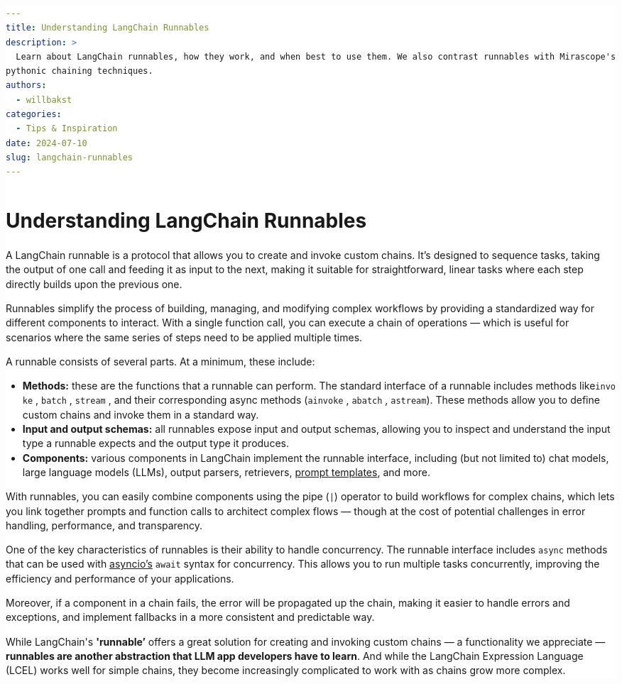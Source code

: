 ```yaml
---
title: Understanding LangChain Runnables
description: >
  Learn about LangChain runnables, how they work, and when best to use them. We also contrast runnables with Mirascope's pythonic chaining techniques.
authors:
  - willbakst
categories:
  - Tips & Inspiration
date: 2024-07-10
slug: langchain-runnables
---
```


# Understanding LangChain Runnables

A LangChain runnable is a protocol that allows you to create and invoke custom chains. It’s designed to sequence tasks, taking the output of one call and feeding it as input to the next, making it suitable for straightforward, linear tasks where each step directly builds upon the previous one.

Runnables simplify the process of building, managing, and modifying complex workflows by providing a standardized way for different components to interact. With a single function call, you can execute a chain of operations — which is useful for scenarios where the same series of steps need to be applied multiple times.



A runnable consists of several parts. At a minimum, these include:

- **Methods:** these are the functions that a runnable can perform. The standard interface of a runnable includes methods like`invoke` , `batch` , `stream` , and their corresponding async methods (`ainvoke` , `abatch` , `astream`). These methods allow you to define custom chains and invoke them in a standard way.
- **Input and output schemas:** all runnables expose input and output schemas, allowing you to inspect and understand the input type a runnable expects and the output type it produces.
- **Components:** various components in LangChain implement the runnable interface, including (but not limited to) chat models, large language models (LLMs), output parsers, retrievers, [prompt templates](https://www.mirascope.com/blog/langchain-prompt-template), and more.

With runnables, you can easily combine components using the pipe (`|`) operator to build workflows for complex chains, which lets you link together prompts and function calls to architect complex flows — though at the cost of potential challenges in error handling, performance, and transparency.

One of the key characteristics of runnables is their ability to handle concurrency. The runnable interface includes `async` methods that can be used with [asyncio’s](https://docs.python.org/3/library/asyncio.html) `await` syntax for concurrency. This allows you to run multiple tasks concurrently, improving the efficiency and performance of your applications.

Moreover, if a component in a chain fails, the error will be propagated up the chain, making it easier to handle errors and exceptions, and implement fallbacks in a more consistent and predictable way.

While LangChain's **'runnable’** offers a great solution for creating and invoking custom chains — a functionality we appreciate — **runnables are another abstraction that LLM app developers have to learn**. And while the LangChain Expression Language (LCEL) works well for simple chains, they become increasingly complicated to work with as chains grow more complex.
